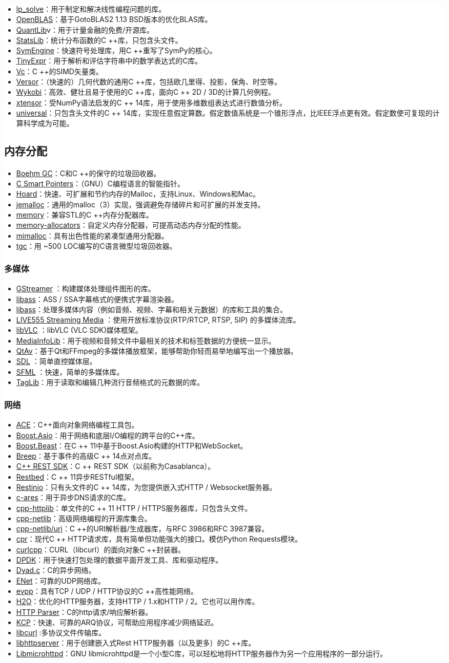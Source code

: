 *   [lp_solve](https://sourceforge.net/projects/lpsolve)：用于制定和解决线性编程问题的库。
*   [OpenBLAS](https://github.com/xianyi/OpenBLAS)：基于GotoBLAS2 1.13 BSD版本的优化BLAS库。
*   [QuantLib](https://github.com/lballabio/quantlib)v：用于计量金融的免费/开源库。
*   [StatsLib](https://github.com/kthohr/stats)：统计分布函数的C ++库，只包含头文件。
*   [SymEngine](https://github.com/symengine/symengine)：快速符号处理库，用C ++重写了SymPy的核心。
*   [TinyExpr](https://github.com/codeplea/tinyexpr)：用于解析和评估字符串中的数学表达式的C库。
*   [Vc](https://github.com/VcDevel/Vc)：C ++的SIMD矢量类。
*   [Versor](http://versor.mat.ucsb.edu/)：（快速的）几何代数的通用C ++库，包括欧几里得、投影，保角、时空等。
*   [Wykobi](http://www.wykobi.com/)：高效、健壮且易于使用的C ++库，面向C ++ 2D / 3D的计算几何例程。
*   [xtensor](https://github.com/QuantStack/xtensor)：受NumPy语法启发的C ++ 14库，用于使用多维数组表达式进行数值分析。
*   [universal](https://github.com/stillwater-sc/universal)：只包含头文件的C ++ 14库，实现任意假定算数。假定数值系统是一个锥形浮点，比IEEE浮点更有效。假定数使可复现的计算科学成为可能。

## 内存分配

- [Boehm GC](https://github.com/ivmai/bdwgc)：C和C ++的保守的垃圾回收器。
- [C Smart Pointers](https://github.com/Snaipe/libcsptr)：（GNU）C编程语言的智能指针。
- [Hoard](https://github.com/emeryberger/Hoard)：快速、可扩展和节约内存的Malloc，支持Linux、Windows和Mac。
- [jemalloc](https://github.com/jemalloc/jemalloc)：通用的malloc（3）实现，强调避免存储碎片和可扩展的并发支持。
- [memory](https://github.com/foonathan/memory)：兼容STL的C ++内存分配器库。
- [memory-allocators](https://github.com/mtrebi/memory-allocators)：自定义内存分配器，可提高动态内存分配的性能。
- [mimalloc](https://github.com/microsoft/mimalloc)：具有出色性能的紧凑型通用分配器。
- [tgc](https://github.com/orangeduck/tgc)：用 ~500 LOC编写的C语言微型垃圾回收器。

### 多媒体

*   [GStreamer](http://gstreamer.freedesktop.org/) ：构建媒体处理组件图形的库。
*   [libass](https://github.com/libass/libass)：ASS / SSA字幕格式的便携式字幕渲染器。
*   [libass](https://github.com/libass/libass)：处理多媒体内容（例如音频、视频、字幕和相关元数据）的库和工具的集合。
*   [LIVE555 Streaming Media](http://www.live555.com/liveMedia/) ：使用开放标准协议(RTP/RTCP, RTSP, SIP) 的多媒体流库。
*   [libVLC](https://wiki.videolan.org/LibVLC) ：libVLC (VLC SDK)媒体框架。
*   [MediaInfoLib](https://github.com/MediaArea/MediaInfoLib)：用于视频和音频文件中最相关的技术和标签数据的方便统一显示。
*   [QtAv](https://github.com/wang-bin/QtAV)：基于Qt和FFmpeg的多媒体播放框架，能够帮助你轻而易举地编写出一个播放器。
*   [SDL](http://www.libsdl.org/) ：简单直控媒体层。
*   [SFML](http://www.sfml-dev.org/) ：快速，简单的多媒体库。
*   [TagLib](https://github.com/taglib/taglib)：用于读取和编辑几种流行音频格式的元数据的库。

### 网络

*   [ACE](http://www.cs.wustl.edu/~schmidt/ACE.html)：C++面向对象网络编程工具包。
*   [Boost.Asio](http://think-async.com/)：用于网络和底层I/O编程的跨平台的C++库。
*   [Boost.Beast](https://github.com/boostorg/beast)：在C ++ 11中基于Boost.Asio构建的HTTP和WebSocket。
*   [Breep](https://github.com/Organic-Code/Breep)：基于事件的高级C ++ 14点对点库。
*   [C++ REST SDK](https://github.com/Microsoft/cpprestsdk)：C ++ REST SDK（以前称为Casablanca）。
*   [Restbed](https://github.com/corvusoft/restbed)：C ++ 11异步RESTful框架。
*   [Restinio](https://github.com/Stiffstream/restinio)：只有头文件的C ++ 14库，为您提供嵌入式HTTP / Websocket服务器。
*   [c-ares](https://github.com/c-ares/c-ares)：用于异步DNS请求的C库。
*   [cpp-httplib](https://github.com/yhirose/cpp-httplib)：单文件的C ++ 11 HTTP / HTTPS服务器库，只包含头文件。
*   [cpp-netlib](http://cpp-netlib.org/)：高级网络编程的开源库集合。
*   [cpp-netlib/uri](https://github.com/cpp-netlib/uri)：C ++的URI解析器/生成器库，与RFC 3986和RFC 3987兼容。
*   [cpr](https://github.com/whoshuu/cpr)：现代C ++ HTTP请求库，具有简单但功能强大的接口。模仿Python Requests模块。
*   [curlcpp](https://github.com/JosephP91/curlcpp)：CURL（libcurl）的面向对象C ++封装器。
*   [DPDK](https://github.com/DPDK/dpdk)：用于快速打包处理的数据平面开发工具、库和驱动程序。
*   [Dyad.c](https://github.com/rxi/dyad)：C的异步网络。
*   [ENet](https://github.com/lsalzman/enet)：可靠的UDP网络库。
*   [evpp](https://github.com/Qihoo360/evpp)：具有TCP / UDP / HTTP协议的C ++高性能网络。
*   [H2O](https://github.com/h2o/h2o)：优化的HTTP服务器，支持HTTP / 1.x和HTTP / 2。它也可以用作库。
*   [HTTP Parser](https://github.com/nodejs/http-parser)：C的http请求/响应解析器。
*   [KCP](https://github.com/skywind3000/kcp/blob/master/README.en.md)：快速、可靠的ARQ协议，可帮助应用程序减少网络延迟。
*   [libcurl](http://curl.haxx.se/libcurl/) :多协议文件传输库。
*   [libhttpserver](https://github.com/etr/libhttpserver)：用于创建嵌入式Rest HTTP服务器（以及更多）的C ++库。
*   [Libmicrohttpd](http://www.gnu.org/software/libmicrohttpd/)：GNU libmicrohttpd是一个小型C库，可以轻松地将HTTP服务器作为另一个应用程序的一部分运行。